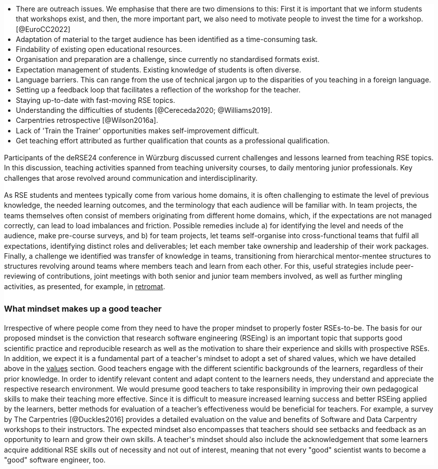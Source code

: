- There are outreach issues. We emphasise that there are two dimensions to this: First it is important that we inform students that workshops exist, and then, the more important part, we also need to motivate people to invest the time for a workshop. [@EuroCC2022]
- Adaptation of material to the target audience has been identified as a time-consuming task.
- Findability of existing open educational resources.
- Organisation and preparation are a challenge, since currently no standardised formats exist.
- Expectation management of students. Existing knowledge of students is often diverse.
- Language barriers. This can range from the use of technical jargon up to the disparities of you teaching in a foreign language.
- Setting up a feedback loop that facilitates a reflection of the workshop for the teacher.
- Staying up-to-date with fast-moving RSE topics.
- Understanding the difficulties of students [@Cereceda2020; @Williams2019].
- Carpentries retrospective [@Wilson2016a].
- Lack of 'Train the Trainer' opportunities makes self-improvement difficult.
- Get teaching effort attributed as further qualification that counts as a professional qualification.

Participants of the deRSE24 conference in Würzburg discussed current challenges and lessons learned
from teaching RSE topics. In this discussion, teaching activities spanned from teaching university
courses, to daily mentoring junior professionals.
Key challenges that arose revolved around communication and interdisciplinarity.

As RSE students and mentees typically come from various home domains, it is
often challenging to estimate the level of previous knowledge, the needed learning outcomes, and
the terminology that each audience will be familiar with. In team projects, the teams themselves
often consist of members originating from different home domains, which, if the expectations are
not managed correctly, can lead to load imbalances and friction. Possible remedies include a) for
identifying the level and needs of the audience, make pre-course surveys, and b) for team projects,
let teams self-organise into cross-functional teams that fulfil all expectations, identifying
distinct roles and deliverables; let each member take ownership and leadership of their work packages.
Finally, a challenge we identified was transfer of knowledge in teams, transitioning from hierarchical
mentor-mentee structures to structures revolving around teams where members teach and learn from each other.
For this, useful strategies include peer-reviewing of contributions, joint meetings with both
senior and junior team members involved, as well as further mingling activities, as presented, for example,
in [retromat](https://retromat.org/).

### What mindset makes up a good teacher
Irrespective of where people come from they need to have the proper mindset to properly foster RSEs-to-be.
The basis for our proposed mindset is the conviction that research software engineering (RSEing) is an important topic that supports good scientific practice and reproducible research as well as the motivation to share their experience and skills with prospective RSEs.
In addition, we expect it is a fundamental part of a teacher's mindset to adopt a set of shared values, which we have detailed above in the [values](#values) section.
Good teachers engage with the different scientific backgrounds of the learners, regardless of their prior knowledge.
In order to identify relevant content and adapt content to the learners needs, they understand and appreciate the respective research environment.
We would presume good teachers to take responsibility in improving their own pedagogical skills to make their teaching more effective.
Since it is difficult to measure increased learning success and better RSEing applied by the learners, better methods for evaluation of a teacher’s effectiveness would be beneficial for teachers.
For example, a survey by The Carpentries [@Duckles2016] provides a detailed evaluation on the value and benefits of Software and Data Carpentry workshops to their instructors.
The expected mindset also encompasses that teachers should see setbacks and feedback as an opportunity to learn and grow their own skills.
A teacher's mindset should also include the acknowledgement that some learners acquire additional RSE skills out of necessity and not out of interest, meaning that not every "good" scientist wants to become a "good" software engineer, too.